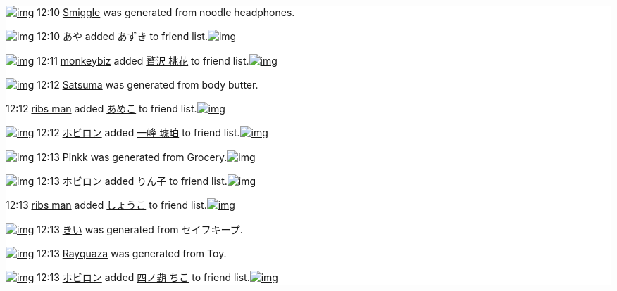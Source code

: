[![img](http://img853.imageshack.us/img853/6770/8pn1.png)](http://www.barcodekanojo.com/kanojo/2555661/Smiggle) 12:10 [Smiggle](http://www.barcodekanojo.com/kanojo/2555661/Smiggle) was generated from noodle headphones.

[![img](http://img401.imageshack.us/img401/1294/zvl0.jpg)](http://www.barcodekanojo.com/user/322240/%E3%81%82%E3%82%84) 12:10 [あや](http://www.barcodekanojo.com/user/322240/%E3%81%82%E3%82%84) added [あずき](http://www.barcodekanojo.com/kanojo/224561/%E3%81%82%E3%81%9A%E3%81%8D) to friend list.[![img](http://img834.imageshack.us/img834/6825/1727.png)](http://www.barcodekanojo.com/kanojo/224561/%E3%81%82%E3%81%9A%E3%81%8D) 

[![img](http://img571.imageshack.us/img571/2976/eqfz.jpg)](http://www.barcodekanojo.com/user/349977/monkeybiz) 12:11 [monkeybiz](http://www.barcodekanojo.com/user/349977/monkeybiz) added [贅沢 桃花](http://www.barcodekanojo.com/kanojo/2317882/%E8%B4%85%E6%B2%A2%20%E6%A1%83%E8%8A%B1) to friend list.[![img](http://img198.imageshack.us/img198/9428/u7hi.png)](http://www.barcodekanojo.com/kanojo/2317882/%E8%B4%85%E6%B2%A2%20%E6%A1%83%E8%8A%B1) 

[![img](http://img27.imageshack.us/img27/3497/mfz7.png)](http://www.barcodekanojo.com/kanojo/2555662/Satsuma) 12:12 [Satsuma](http://www.barcodekanojo.com/kanojo/2555662/Satsuma) was generated from body butter.

12:12 [ribs man](http://www.barcodekanojo.com/user/410400/ribs%20man) added [あめこ](http://www.barcodekanojo.com/kanojo/952/%E3%81%82%E3%82%81%E3%81%93) to friend list.[![img](http://img545.imageshack.us/img545/9527/8rx8.png)](http://www.barcodekanojo.com/kanojo/952/%E3%81%82%E3%82%81%E3%81%93) 

[![img](http://img826.imageshack.us/img826/7126/hv01.jpg)](http://www.barcodekanojo.com/user/305657/%E3%83%9B%E3%83%93%E3%83%AD%E3%83%B3) 12:12 [ホビロン](http://www.barcodekanojo.com/user/305657/%E3%83%9B%E3%83%93%E3%83%AD%E3%83%B3) added [一峰 琥珀](http://www.barcodekanojo.com/kanojo/2469869/%E4%B8%80%E5%B3%B0%20%E7%90%A5%E7%8F%80) to friend list.[![img](http://img89.imageshack.us/img89/8373/e0rb.png)](http://www.barcodekanojo.com/kanojo/2469869/%E4%B8%80%E5%B3%B0%20%E7%90%A5%E7%8F%80) 

[![img](http://img843.imageshack.us/img843/7067/gnjv.png)](http://www.barcodekanojo.com/kanojo/2555663/Pinkk) 12:13 [Pinkk](http://www.barcodekanojo.com/kanojo/2555663/Pinkk) was generated from Grocery.[![img](http://img708.imageshack.us/img708/1103/fo32.jpg)](http://www.barcodekanojo.com/product_images/barcode/4711053/1374851562/%E9%A3%9F%E4%BA%8B%E3%81%AE%E8%84%82%E3%81%AB%E3%81%93%E3%81%AE1%E6%9D%AF%E3%80%82.jpg) 

[![img](http://img842.imageshack.us/img842/4172/k3dy.jpg)](http://www.barcodekanojo.com/user/305657/%E3%83%9B%E3%83%93%E3%83%AD%E3%83%B3) 12:13 [ホビロン](http://www.barcodekanojo.com/user/305657/%E3%83%9B%E3%83%93%E3%83%AD%E3%83%B3) added [りん子](http://www.barcodekanojo.com/kanojo/5263/%E3%82%8A%E3%82%93%E5%AD%90) to friend list.[![img](http://img42.imageshack.us/img42/1176/d4js.png)](http://www.barcodekanojo.com/kanojo/5263/%E3%82%8A%E3%82%93%E5%AD%90) 

12:13 [ribs man](http://www.barcodekanojo.com/user/410400/ribs%20man) added [しょうこ](http://www.barcodekanojo.com/kanojo/213582/%E3%81%97%E3%82%87%E3%81%86%E3%81%93) to friend list.[![img](http://img543.imageshack.us/img543/9533/9c1s.png)](http://www.barcodekanojo.com/kanojo/213582/%E3%81%97%E3%82%87%E3%81%86%E3%81%93) 

[![img](http://img42.imageshack.us/img42/3758/pjmx.png)](http://www.barcodekanojo.com/kanojo/2555664/%E3%81%8D%E3%81%84) 12:13 [きい](http://www.barcodekanojo.com/kanojo/2555664/%E3%81%8D%E3%81%84) was generated from セイフキープ.

[![img](http://img41.imageshack.us/img41/6492/4ric.png)](http://www.barcodekanojo.com/kanojo/2555665/Rayquaza) 12:13 [Rayquaza](http://www.barcodekanojo.com/kanojo/2555665/Rayquaza) was generated from Toy.

[![img](http://www.barcodekanojo.com/profile_images/user/305657/1311083990/%E3%83%9B%E3%83%93%E3%83%AD%E3%83%B3.jpg?w=88&h=88)](http://www.barcodekanojo.com/user/305657/%E3%83%9B%E3%83%93%E3%83%AD%E3%83%B3) 12:13 [ホビロン](http://www.barcodekanojo.com/user/305657/%E3%83%9B%E3%83%93%E3%83%AD%E3%83%B3) added [四ノ覇 ちこ](http://www.barcodekanojo.com/kanojo/2469822/%E5%9B%9B%E3%83%8E%E8%A6%87%20%E3%81%A1%E3%81%93) to friend list.[![img](http://img513.imageshack.us/img513/8820/09re.png)](http://www.barcodekanojo.com/kanojo/2469822/%E5%9B%9B%E3%83%8E%E8%A6%87%20%E3%81%A1%E3%81%93) 
